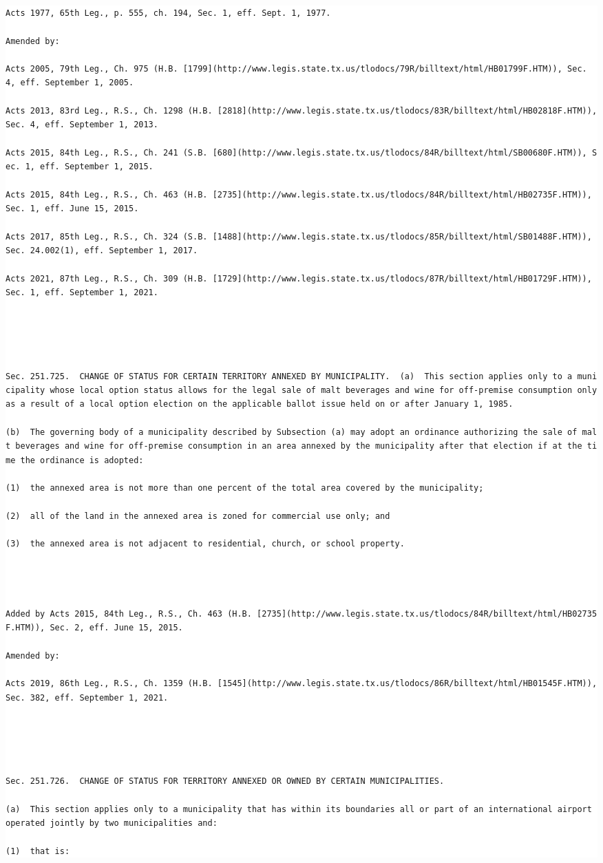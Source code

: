     
    
    
    Acts 1977, 65th Leg., p. 555, ch. 194, Sec. 1, eff. Sept. 1, 1977.
    
    Amended by: 
    
    Acts 2005, 79th Leg., Ch. 975 (H.B. [1799](http://www.legis.state.tx.us/tlodocs/79R/billtext/html/HB01799F.HTM)), Sec. 4, eff. September 1, 2005.
    
    Acts 2013, 83rd Leg., R.S., Ch. 1298 (H.B. [2818](http://www.legis.state.tx.us/tlodocs/83R/billtext/html/HB02818F.HTM)), Sec. 4, eff. September 1, 2013.
    
    Acts 2015, 84th Leg., R.S., Ch. 241 (S.B. [680](http://www.legis.state.tx.us/tlodocs/84R/billtext/html/SB00680F.HTM)), Sec. 1, eff. September 1, 2015.
    
    Acts 2015, 84th Leg., R.S., Ch. 463 (H.B. [2735](http://www.legis.state.tx.us/tlodocs/84R/billtext/html/HB02735F.HTM)), Sec. 1, eff. June 15, 2015.
    
    Acts 2017, 85th Leg., R.S., Ch. 324 (S.B. [1488](http://www.legis.state.tx.us/tlodocs/85R/billtext/html/SB01488F.HTM)), Sec. 24.002(1), eff. September 1, 2017.
    
    Acts 2021, 87th Leg., R.S., Ch. 309 (H.B. [1729](http://www.legis.state.tx.us/tlodocs/87R/billtext/html/HB01729F.HTM)), Sec. 1, eff. September 1, 2021.
    
    
    
    
    
    Sec. 251.725.  CHANGE OF STATUS FOR CERTAIN TERRITORY ANNEXED BY MUNICIPALITY.  (a)  This section applies only to a municipality whose local option status allows for the legal sale of malt beverages and wine for off-premise consumption only as a result of a local option election on the applicable ballot issue held on or after January 1, 1985.
    
    (b)  The governing body of a municipality described by Subsection (a) may adopt an ordinance authorizing the sale of malt beverages and wine for off-premise consumption in an area annexed by the municipality after that election if at the time the ordinance is adopted:
    
    (1)  the annexed area is not more than one percent of the total area covered by the municipality;
    
    (2)  all of the land in the annexed area is zoned for commercial use only; and
    
    (3)  the annexed area is not adjacent to residential, church, or school property.
    
    
    
    
    Added by Acts 2015, 84th Leg., R.S., Ch. 463 (H.B. [2735](http://www.legis.state.tx.us/tlodocs/84R/billtext/html/HB02735F.HTM)), Sec. 2, eff. June 15, 2015.
    
    Amended by: 
    
    Acts 2019, 86th Leg., R.S., Ch. 1359 (H.B. [1545](http://www.legis.state.tx.us/tlodocs/86R/billtext/html/HB01545F.HTM)), Sec. 382, eff. September 1, 2021.
    
    
    
    
    
    Sec. 251.726.  CHANGE OF STATUS FOR TERRITORY ANNEXED OR OWNED BY CERTAIN MUNICIPALITIES.
    
    (a)  This section applies only to a municipality that has within its boundaries all or part of an international airport operated jointly by two municipalities and:
    
    (1)  that is:
    